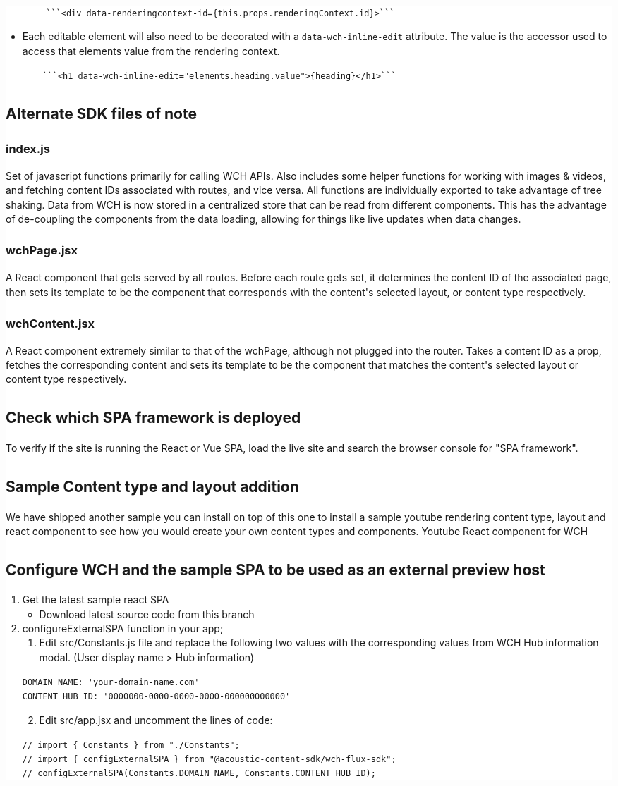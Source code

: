         	```<div data-renderingcontext-id={this.props.renderingContext.id}>```

-   Each editable element will also need to be decorated with a `data-wch-inline-edit` attribute. The value is the accessor used to access that elements value from the rendering context.

        	```<h1 data-wch-inline-edit="elements.heading.value">{heading}</h1>```

## Alternate SDK files of note

### index.js

Set of javascript functions primarily for calling WCH APIs. Also includes some
helper functions for working with images & videos, and fetching content IDs
associated with routes, and vice versa. All functions are individually exported
to take advantage of tree shaking. Data from WCH is now stored in a centralized
store that can be read from different components. This has the advantage of
de-coupling the components from the data loading, allowing for things like live
updates when data changes.

### wchPage.jsx

A React component that gets served by all routes. Before each route gets set, it
determines the content ID of the associated page, then sets its template to be
the component that corresponds with the content's selected layout, or content
type respectively.

### wchContent.jsx

A React component extremely similar to that of the wchPage, although not plugged
into the router. Takes a content ID as a prop, fetches the corresponding
content and sets its template to be the component that matches the content's
selected layout or content type respectively.

## Check which SPA framework is deployed

To verify if the site is running the React or Vue SPA, load the live site and search the browser console for
"SPA framework".

## Sample Content type and layout addition

We have shipped another sample you can install on top of this one to install a sample youtube rendering content type, layout and react component to see how you would create your own content types and components.
[Youtube React component for WCH](https://github.com/ibm-wch/sample-youtube-component-react)

## Configure WCH and the sample SPA to be used as an external preview host

1. Get the latest sample react SPA
    - Download latest source code from this branch
2. configureExternalSPA function in your app;
    1. Edit src/Constants.js file and replace the following two values with the corresponding values from WCH Hub information modal. (User display name > Hub information)
    ```
    DOMAIN_NAME: 'your-domain-name.com'
    CONTENT_HUB_ID: '0000000-0000-0000-0000-000000000000'
    ```
    2. Edit src/app.jsx and uncomment the lines of code:
    ```
    // import { Constants } from "./Constants";
    // import { configExternalSPA } from "@acoustic-content-sdk/wch-flux-sdk";
    // configExternalSPA(Constants.DOMAIN_NAME, Constants.CONTENT_HUB_ID);
    ```